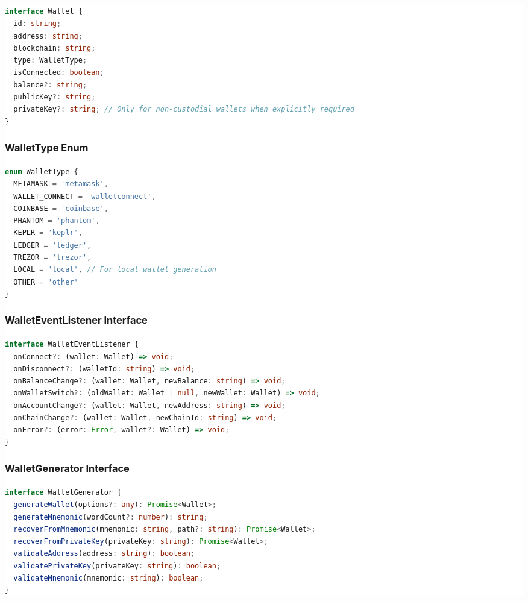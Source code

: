 ```typescript
interface Wallet {
  id: string;
  address: string;
  blockchain: string;
  type: WalletType;
  isConnected: boolean;
  balance?: string;
  publicKey?: string;
  privateKey?: string; // Only for non-custodial wallets when explicitly required
}
```

### WalletType Enum

```typescript
enum WalletType {
  METAMASK = 'metamask',
  WALLET_CONNECT = 'walletconnect',
  COINBASE = 'coinbase',
  PHANTOM = 'phantom',
  KEPLR = 'keplr',
  LEDGER = 'ledger',
  TREZOR = 'trezor',
  LOCAL = 'local', // For local wallet generation
  OTHER = 'other'
}
```

### WalletEventListener Interface

```typescript
interface WalletEventListener {
  onConnect?: (wallet: Wallet) => void;
  onDisconnect?: (walletId: string) => void;
  onBalanceChange?: (wallet: Wallet, newBalance: string) => void;
  onWalletSwitch?: (oldWallet: Wallet | null, newWallet: Wallet) => void;
  onAccountChange?: (wallet: Wallet, newAddress: string) => void;
  onChainChange?: (wallet: Wallet, newChainId: string) => void;
  onError?: (error: Error, wallet?: Wallet) => void;
}
```

### WalletGenerator Interface

```typescript
interface WalletGenerator {
  generateWallet(options?: any): Promise<Wallet>;
  generateMnemonic(wordCount?: number): string;
  recoverFromMnemonic(mnemonic: string, path?: string): Promise<Wallet>;
  recoverFromPrivateKey(privateKey: string): Promise<Wallet>;
  validateAddress(address: string): boolean;
  validatePrivateKey(privateKey: string): boolean;
  validateMnemonic(mnemonic: string): boolean;
}
```
